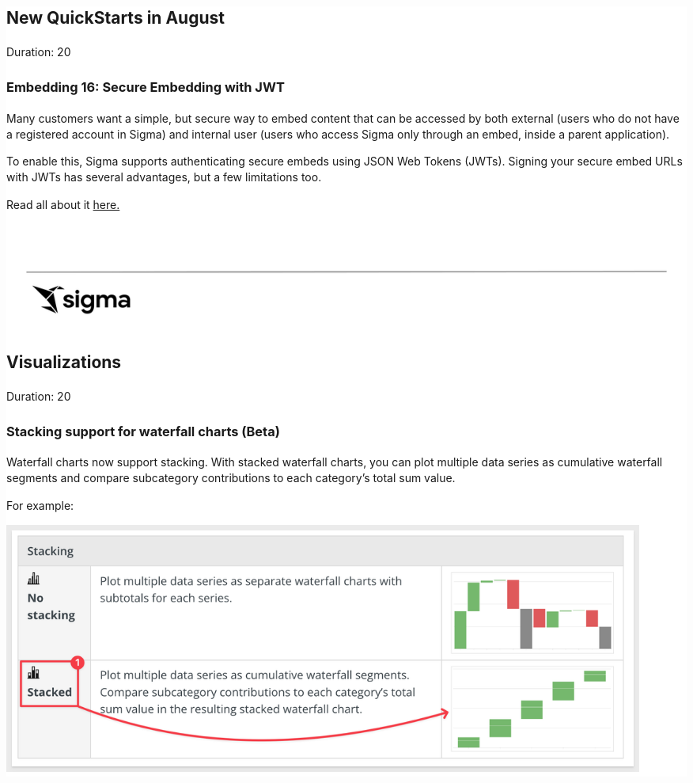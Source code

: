 ## New QuickStarts in August
Duration: 20

### Embedding 16: Secure Embedding with JWT

Many customers want a simple, but secure way to embed content that can be accessed by both external (users who do not have a registered account in Sigma) and internal user (users who access Sigma only through an embed, inside a parent application).

To enable this, Sigma supports authenticating secure embeds using JSON Web Tokens (JWTs). Signing your secure embed URLs with JWTs has several advantages, but a few limitations too.

Read all about it [here.](https://quickstarts.sigmacomputing.com/guide/embedding_16_jwt/index.html?index=..%2F..index#0) 

![Footer](assets/sigma_footer.png)

## Visualizations
Duration: 20

### Stacking support for waterfall charts (Beta)
Waterfall charts now support stacking. With stacked waterfall charts, you can plot multiple data series as cumulative waterfall segments and compare subcategory contributions to each category’s total sum value.

For example:

<img src="assets/FFF_08_2024_1.png" width="800"/>
